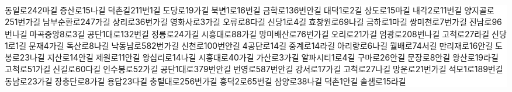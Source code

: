 동일로242마길
증산로15나길
덕촌길211번1길
도당로19가길
북변1로16번길
금학로136번안길
대덕1로2길
상도로15마길
내각2로11번길
양지골로251번가길
남부순환로247가길
상리로36번가길
영화사로3가길
오류로8다길
신당1로4길
효창원로69나길
금하로1마길
쌍미천로7번가길
진남로96번나길
마곡중앙8로3길
공단1대로132번길
정릉로24가길
시흥대로88가길
망미배산로76번가길
오리로21가길
엄광로208번나길
고척로27라길
신당1로1길
문재4가길
독산로8나길
낙동남로582번가길
신천로100번안길
4공단로14길
중계로14라길
아리랑로6나길
월배로74서길
만리재로16안길
도봉로23나길
지산로14안길
제원로11안길
왕십리로14나길
시흥대로40가길
가산로3가길
알파시티1로4길
구마로26안길
문장로8안길
왕산로19라길
고척로51가길
신길로60다길
인수봉로52가길
공단1대로379번안길
번영로587번안길
강서로17가길
고척로27나길
망운로21번가길
석모1로189번길
동남로23가길
장충단로8가길
용답23다길
충렬대로256번가길
흥덕2로65번길
삼양로38나길
덕촌1안길
솔샘로15라길